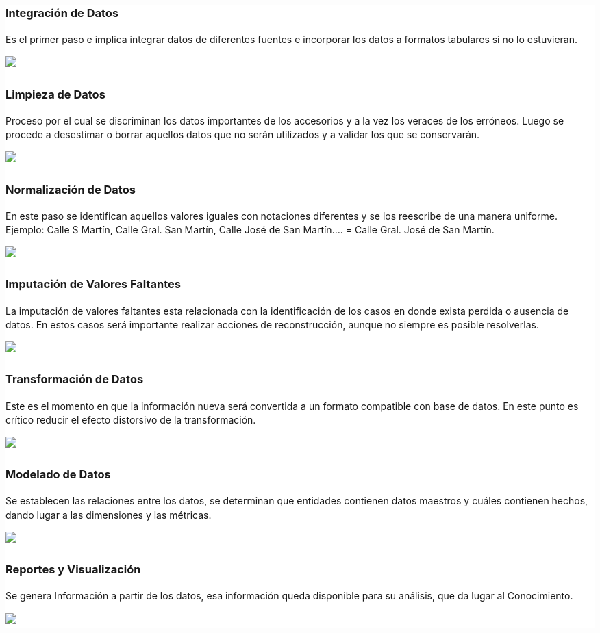 ### Integración de Datos

Es el primer paso e implica integrar datos de diferentes fuentes e incorporar los datos a formatos tabulares si no lo estuvieran.

<img src="../_src/assets/integracion.jpg"  height="250">

### Limpieza de Datos

Proceso por el cual se discriminan los datos importantes de los accesorios y a la vez los veraces de los erróneos. Luego se procede a desestimar o borrar aquellos datos que no serán utilizados y a validar los que se conservarán.

<img src="../_src/assets/limpieza.jpg"  height="250">

### Normalización de Datos

En este paso se identifican aquellos valores iguales con notaciones diferentes y se los reescribe de una manera uniforme.
Ejemplo: Calle S Martín, Calle Gral. San Martín, Calle José de San Martín…. = Calle Gral. José de San Martín.

<img src="../_src/assets/normalizacion.jpg"  height="250">

### Imputación de Valores Faltantes

La imputación de valores faltantes esta relacionada con la identificación de los casos en donde exista perdida o ausencia de datos. En estos casos será importante realizar acciones de reconstrucción, aunque no siempre es posible resolverlas.

<img src="../_src/assets/valores_faltantes.jpg"  height="250">

### Transformación de Datos

Este es el momento en que la información nueva será convertida a un formato compatible con base de datos. En este punto es crítico reducir el efecto distorsivo de la transformación.

<img src="../_src/assets/transformacion.jpg"  height="250">

### Modelado de Datos

Se establecen las relaciones entre los datos, se determinan que entidades contienen datos maestros y cuáles contienen hechos, dando lugar a las dimensiones y las métricas.

<img src="../_src/assets/modelado.jpg"  height="250">

### Reportes y Visualización

Se genera Información a partir de los datos, esa información queda disponible para su análisis, que da lugar al Conocimiento.

<img src="../_src/assets/reportes.jpg"  height="250">
